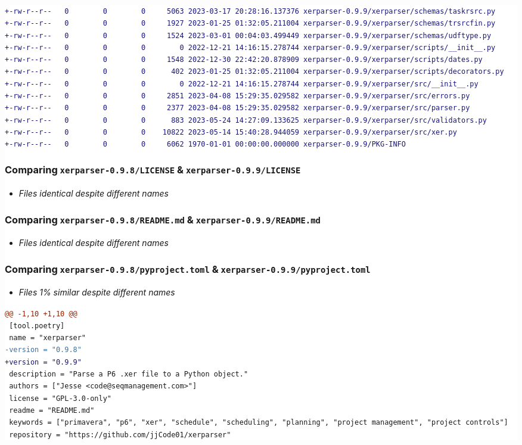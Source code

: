 ```diff
+-rw-r--r--   0        0        0     5063 2023-03-17 20:28:16.137376 xerparser-0.9.9/xerparser/schemas/taskrsrc.py
+-rw-r--r--   0        0        0     1927 2023-01-25 01:32:05.211004 xerparser-0.9.9/xerparser/schemas/trsrcfin.py
+-rw-r--r--   0        0        0     1524 2023-03-01 00:04:03.499449 xerparser-0.9.9/xerparser/schemas/udftype.py
+-rw-r--r--   0        0        0        0 2022-12-21 14:16:15.278744 xerparser-0.9.9/xerparser/scripts/__init__.py
+-rw-r--r--   0        0        0     1548 2022-12-30 22:42:20.878909 xerparser-0.9.9/xerparser/scripts/dates.py
+-rw-r--r--   0        0        0      402 2023-01-25 01:32:05.211004 xerparser-0.9.9/xerparser/scripts/decorators.py
+-rw-r--r--   0        0        0        0 2022-12-21 14:16:15.278744 xerparser-0.9.9/xerparser/src/__init__.py
+-rw-r--r--   0        0        0     2851 2023-04-08 15:29:35.029582 xerparser-0.9.9/xerparser/src/errors.py
+-rw-r--r--   0        0        0     2377 2023-04-08 15:29:35.029582 xerparser-0.9.9/xerparser/src/parser.py
+-rw-r--r--   0        0        0      883 2023-05-24 14:27:09.133625 xerparser-0.9.9/xerparser/src/validators.py
+-rw-r--r--   0        0        0    10822 2023-05-14 15:40:28.944059 xerparser-0.9.9/xerparser/src/xer.py
+-rw-r--r--   0        0        0     6062 1970-01-01 00:00:00.000000 xerparser-0.9.9/PKG-INFO
```

### Comparing `xerparser-0.9.8/LICENSE` & `xerparser-0.9.9/LICENSE`

 * *Files identical despite different names*

### Comparing `xerparser-0.9.8/README.md` & `xerparser-0.9.9/README.md`

 * *Files identical despite different names*

### Comparing `xerparser-0.9.8/pyproject.toml` & `xerparser-0.9.9/pyproject.toml`

 * *Files 1% similar despite different names*

```diff
@@ -1,10 +1,10 @@
 [tool.poetry]
 name = "xerparser"
-version = "0.9.8"
+version = "0.9.9"
 description = "Parse a P6 .xer file to a Python object."
 authors = ["Jesse <code@seqmanagement.com>"]
 license = "GPL-3.0-only"
 readme = "README.md"
 keywords = ["primavera", "p6", "xer", "schedule", "scheduling", "planning", "project management", "project controls"]
 repository = "https://github.com/jjCode01/xerparser"
```
